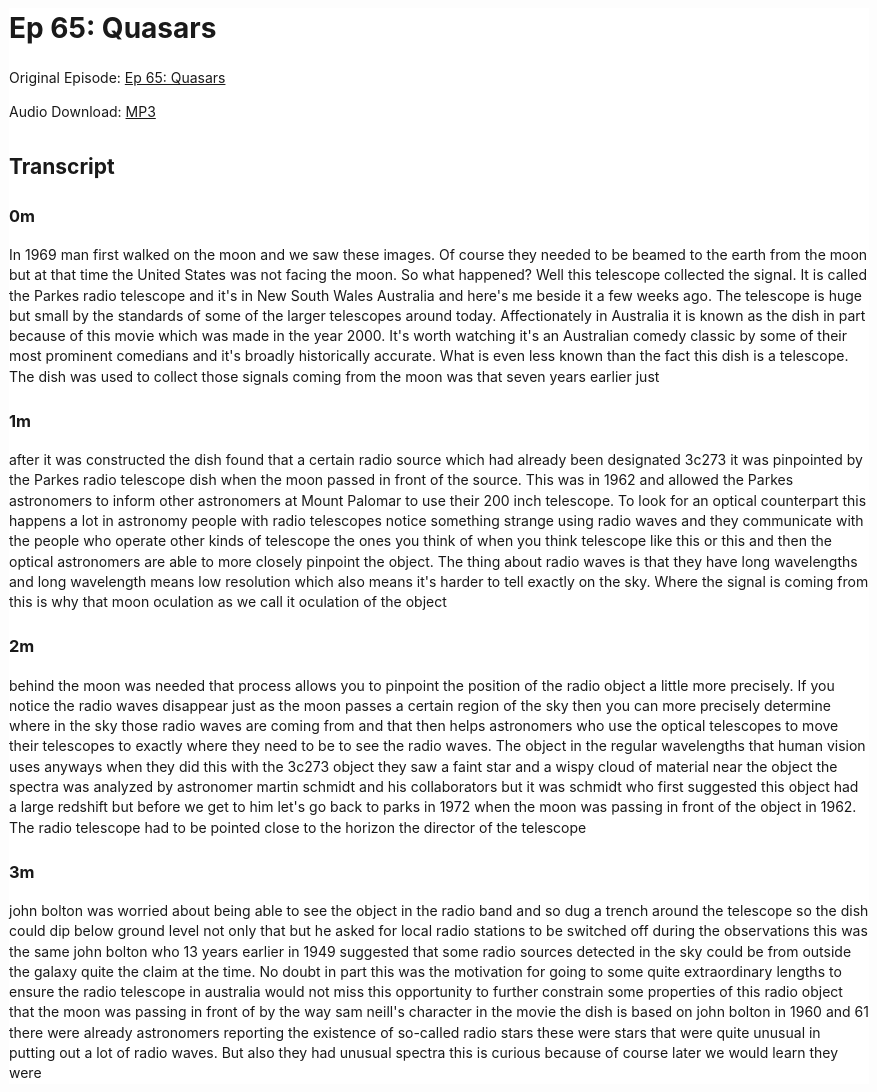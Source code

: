 # Ep 65: Quasars

Original Episode: [Ep 65: Quasars](https://www.podbean.com/site/EpisodeDownload/PB10377067XCC6)

Audio Download: [MP3](https://mcdn.podbean.com/mf/download/a9w6nj/Quasars.mp3)

## Transcript

### 0m

In 1969 man first walked on the moon and we saw these images. Of course they needed to be beamed to the earth from the moon but at that time the United States was not facing the moon. So what happened? Well this telescope collected the signal. It is called the Parkes radio telescope and it's in New South Wales Australia and here's me beside it a few weeks ago. The telescope is huge but small by the standards of some of the larger telescopes around today. Affectionately in Australia it is known as the dish in part because of this movie which was made in the year 2000. It's worth watching it's an Australian comedy classic by some of their most prominent comedians and it's broadly historically accurate. What is even less known than the fact this dish is a telescope. The dish was used to collect those signals coming from the moon was that seven years earlier just

### 1m

after it was constructed the dish found that a certain radio source which had already been designated 3c273 it was pinpointed by the Parkes radio telescope dish when the moon passed in front of the source. This was in 1962 and allowed the Parkes astronomers to inform other astronomers at Mount Palomar to use their 200 inch telescope. To look for an optical counterpart this happens a lot in astronomy people with radio telescopes notice something strange using radio waves and they communicate with the people who operate other kinds of telescope the ones you think of when you think telescope like this or this and then the optical astronomers are able to more closely pinpoint the object. The thing about radio waves is that they have long wavelengths and long wavelength means low resolution which also means it's harder to tell exactly on the sky. Where the signal is coming from this is why that moon oculation as we call it oculation of the object

### 2m

behind the moon was needed that process allows you to pinpoint the position of the radio object a little more precisely. If you notice the radio waves disappear just as the moon passes a certain region of the sky then you can more precisely determine where in the sky those radio waves are coming from and that then helps astronomers who use the optical telescopes to move their telescopes to exactly where they need to be to see the radio waves. The object in the regular wavelengths that human vision uses anyways when they did this with the 3c273 object they saw a faint star and a wispy cloud of material near the object the spectra was analyzed by astronomer martin schmidt and his collaborators but it was schmidt who first suggested this object had a large redshift but before we get to him let's go back to parks in 1972 when the moon was passing in front of the object in 1962. The radio telescope had to be pointed close to the horizon the director of the telescope

### 3m

john bolton was worried about being able to see the object in the radio band and so dug a trench around the telescope so the dish could dip below ground level not only that but he asked for local radio stations to be switched off during the observations this was the same john bolton who 13 years earlier in 1949 suggested that some radio sources detected in the sky could be from outside the galaxy quite the claim at the time. No doubt in part this was the motivation for going to some quite extraordinary lengths to ensure the radio telescope in australia would not miss this opportunity to further constrain some properties of this radio object that the moon was passing in front of by the way sam neill's character in the movie the dish is based on john bolton in 1960 and 61 there were already astronomers reporting the existence of so-called radio stars these were stars that were quite unusual in putting out a lot of radio waves. But also they had unusual spectra this is curious because of course later we would learn they were
